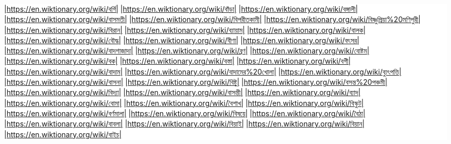 |https://en.wiktionary.org/wiki/বর্গি|
|https://en.wiktionary.org/wiki/বাঁড়া|
|https://en.wiktionary.org/wiki/বঙ্গালী|
|https://en.wiktionary.org/wiki/বাসমতী|
|https://en.wiktionary.org/wiki/বিপরীতকামী|
|https://en.wiktionary.org/wiki/বিষ্ণুপ্রিয়া%20মণিপুরী|
|https://en.wiktionary.org/wiki/বিরান|
|https://en.wiktionary.org/wiki/ব্যায়াম|
|https://en.wiktionary.org/wiki/বালক|
|https://en.wiktionary.org/wiki/বৌদ্ধ|
|https://en.wiktionary.org/wiki/বীণা|
|https://en.wiktionary.org/wiki/বৎসর|
|https://en.wiktionary.org/wiki/বাদশাজাদা|
|https://en.wiktionary.org/wiki/ব্রণ|
|https://en.wiktionary.org/wiki/বোষ্টম|
|https://en.wiktionary.org/wiki/বক|
|https://en.wiktionary.org/wiki/বস্তা|
|https://en.wiktionary.org/wiki/বগী|
|https://en.wiktionary.org/wiki/বাদাম|
|https://en.wiktionary.org/wiki/বাদামের%20খোলা|
|https://en.wiktionary.org/wiki/ব্যুৎপত্তি|
|https://en.wiktionary.org/wiki/বাসনা|
|https://en.wiktionary.org/wiki/বিষ্টু|
|https://en.wiktionary.org/wiki/বসন্ত%20পঞ্চমী|
|https://en.wiktionary.org/wiki/বিদ্যা|
|https://en.wiktionary.org/wiki/বাসন্তী|
|https://en.wiktionary.org/wiki/ব্যাদ|
|https://en.wiktionary.org/wiki/বোমা|
|https://en.wiktionary.org/wiki/বৈশাখ|
|https://en.wiktionary.org/wiki/বিস্কুট|
|https://en.wiktionary.org/wiki/বর্ণমালা|
|https://en.wiktionary.org/wiki/বিষয়ে|
|https://en.wiktionary.org/wiki/বৈঠা|
|https://en.wiktionary.org/wiki/বাবলা|
|https://en.wiktionary.org/wiki/বিয়াই|
|https://en.wiktionary.org/wiki/বিয়ান|
|https://en.wiktionary.org/wiki/বাইচ|